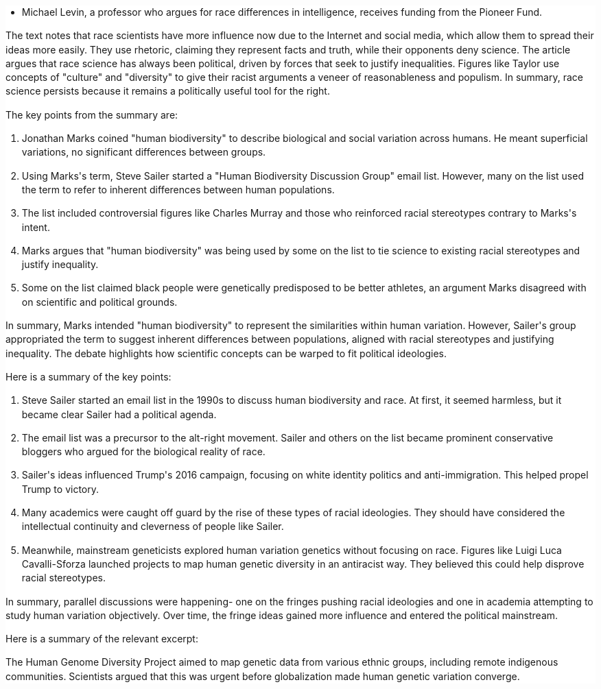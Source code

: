 - Michael Levin, a professor who argues for race differences in intelligence, receives funding from the Pioneer Fund.

The text notes that race scientists have more influence now due to the Internet and social media, which allow them to spread their ideas more easily. They use rhetoric, claiming they represent facts and truth, while their opponents deny science. The article argues that race science has always been political, driven by forces that seek to justify inequalities. Figures like Taylor use concepts of "culture" and "diversity" to give their racist arguments a veneer of reasonableness and populism. In summary, race science persists because it remains a politically useful tool for the right.

 The key points from the summary are:

1) Jonathan Marks coined "human biodiversity" to describe biological and social variation across humans. He meant superficial variations, no significant differences between groups.

2) Using Marks's term, Steve Sailer started a "Human Biodiversity Discussion Group" email list. However, many on the list used the term to refer to inherent differences between human populations. 

3) The list included controversial figures like Charles Murray and those who reinforced racial stereotypes contrary to Marks's intent. 

4) Marks argues that "human biodiversity" was being used by some on the list to tie science to existing racial stereotypes and justify inequality.

5) Some on the list claimed black people were genetically predisposed to be better athletes, an argument Marks disagreed with on scientific and political grounds.

In summary, Marks intended "human biodiversity" to represent the similarities within human variation. However, Sailer's group appropriated the term to suggest inherent differences between populations, aligned with racial stereotypes and justifying inequality. The debate highlights how scientific concepts can be warped to fit political ideologies.

 Here is a summary of the key points:

1. Steve Sailer started an email list in the 1990s to discuss human biodiversity and race. At first, it seemed harmless, but it became clear Sailer had a political agenda. 

2. The email list was a precursor to the alt-right movement. Sailer and others on the list became prominent conservative bloggers who argued for the biological reality of race.

3. Sailer's ideas influenced Trump's 2016 campaign, focusing on white identity politics and anti-immigration. This helped propel Trump to victory.

4. Many academics were caught off guard by the rise of these types of racial ideologies. They should have considered the intellectual continuity and cleverness of people like Sailer.

5. Meanwhile, mainstream geneticists explored human variation genetics without focusing on race. Figures like Luigi Luca Cavalli-Sforza launched projects to map human genetic diversity in an antiracist way. They believed this could help disprove racial stereotypes.

In summary, parallel discussions were happening- one on the fringes pushing racial ideologies and one in academia attempting to study human variation objectively. Over time, the fringe ideas gained more influence and entered the political mainstream.

 Here is a summary of the relevant excerpt:

The Human Genome Diversity Project aimed to map genetic data from various ethnic groups, including remote indigenous communities. Scientists argued that this was urgent before globalization made human genetic variation converge.
